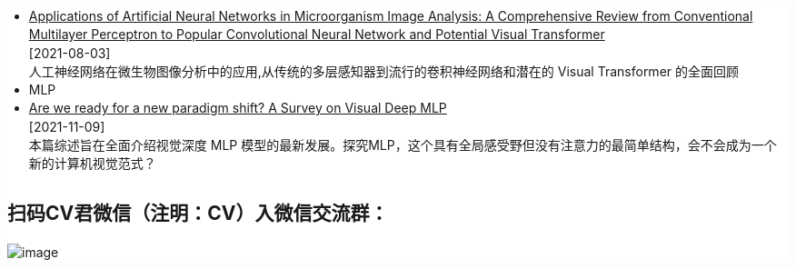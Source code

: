   * [Applications of Artificial Neural Networks in Microorganism Image Analysis: A Comprehensive Review from Conventional Multilayer Perceptron to Popular Convolutional Neural Network and Potential Visual Transformer](https://arxiv.org/abs/2108.00358)<br>[2021-08-03]<br>人工神经网络在微生物图像分析中的应用,从传统的多层感知器到流行的卷积神经网络和潜在的 Visual Transformer 的全面回顾
* MLP
* [Are we ready for a new paradigm shift? A Survey on Visual Deep MLP](https://arxiv.org/abs/2111.04060)<br>[2021-11-09]<br>本篇综述旨在全面介绍视觉深度 MLP 模型的最新发展。探究MLP，这个具有全局感受野但没有注意力的最简单结构，会不会成为一个新的计算机视觉范式？

## 扫码CV君微信（注明：CV）入微信交流群：

![image](https://user-images.githubusercontent.com/62801906/112356924-051e6700-8d0a-11eb-96dd-5c9890832fbf.png)


